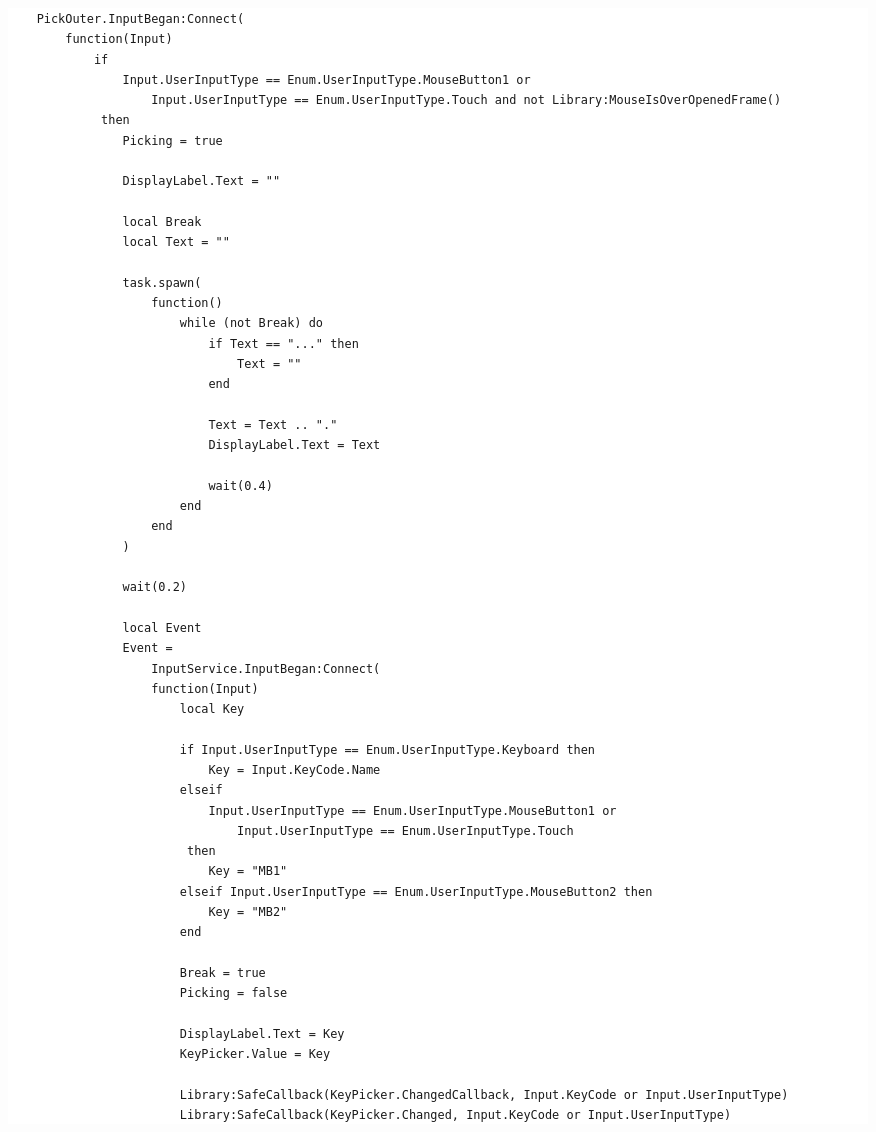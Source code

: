         PickOuter.InputBegan:Connect(
            function(Input)
                if
                    Input.UserInputType == Enum.UserInputType.MouseButton1 or
                        Input.UserInputType == Enum.UserInputType.Touch and not Library:MouseIsOverOpenedFrame()
                 then
                    Picking = true

                    DisplayLabel.Text = ""

                    local Break
                    local Text = ""

                    task.spawn(
                        function()
                            while (not Break) do
                                if Text == "..." then
                                    Text = ""
                                end

                                Text = Text .. "."
                                DisplayLabel.Text = Text

                                wait(0.4)
                            end
                        end
                    )

                    wait(0.2)

                    local Event
                    Event =
                        InputService.InputBegan:Connect(
                        function(Input)
                            local Key

                            if Input.UserInputType == Enum.UserInputType.Keyboard then
                                Key = Input.KeyCode.Name
                            elseif
                                Input.UserInputType == Enum.UserInputType.MouseButton1 or
                                    Input.UserInputType == Enum.UserInputType.Touch
                             then
                                Key = "MB1"
                            elseif Input.UserInputType == Enum.UserInputType.MouseButton2 then
                                Key = "MB2"
                            end

                            Break = true
                            Picking = false

                            DisplayLabel.Text = Key
                            KeyPicker.Value = Key

                            Library:SafeCallback(KeyPicker.ChangedCallback, Input.KeyCode or Input.UserInputType)
                            Library:SafeCallback(KeyPicker.Changed, Input.KeyCode or Input.UserInputType)
